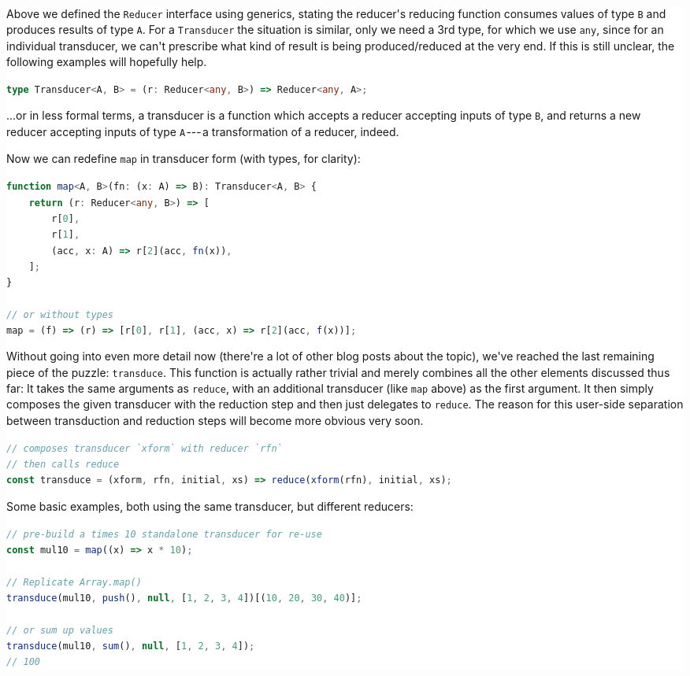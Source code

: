 
Above we defined the `Reducer` interface using generics, stating the reducer's
reducing function consumes values of type `B` and produces results of type `A`.
For a `Transducer` the situation is similar, only we need a 3rd type, for which
we use `any`, since for an individual transducer, we can't prescribe what kind
of result is being produced/reduced at the very end. If this is still unclear,
the following examples will hopefully help.

```ts
type Transducer<A, B> = (r: Reducer<any, B>) => Reducer<any, A>;
```

...or in less formal terms, a transducer is a function which accepts a reducer
accepting inputs of type `B`, and returns a new reducer accepting inputs of type
`A` --- a transformation of a reducer, indeed.

Now we can redefine `map` in transducer form (with types, for clarity):

```ts
function map<A, B>(fn: (x: A) => B): Transducer<A, B> {
    return (r: Reducer<any, B>) => [
        r[0],
        r[1],
        (acc, x: A) => r[2](acc, fn(x)),
    ];
}

// or without types
map = (f) => (r) => [r[0], r[1], (acc, x) => r[2](acc, f(x))];
```

Without going into even more detail now (there're a lot of other blog posts
about the topic), we've reached the last remaining piece of the puzzle:
`transduce`. This function is actually rather trivial and merely combines all
the other elements discussed thus far: It takes the same arguments as `reduce`,
with an additional transducer (like `map` above) as the first argument. It then
simply composes the given transducer with the reduction step and then just
delegates to `reduce`. The reason for this user-side separation between
transduction and reduction steps will become more obvious very soon.

```ts
// composes transducer `xform` with reducer `rfn`
// then calls reduce
const transduce = (xform, rfn, initial, xs) => reduce(xform(rfn), initial, xs);
```

Some basic examples, both using the same transducer, but different reducers:

```ts
// pre-build a times 10 standalone transducer for re-use
const mul10 = map((x) => x * 10);

// Replicate Array.map()
transduce(mul10, push(), null, [1, 2, 3, 4])[(10, 20, 30, 40)];

// or sum up values
transduce(mul10, sum(), null, [1, 2, 3, 4]);
// 100
```
